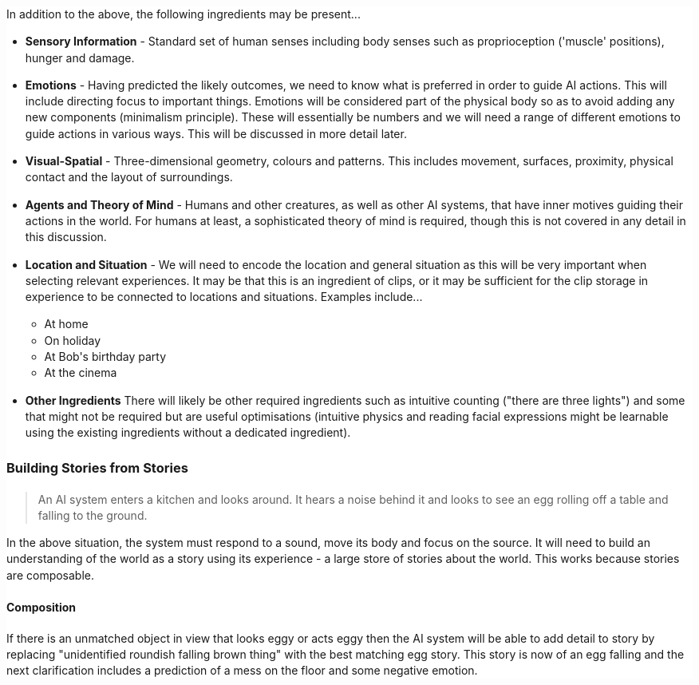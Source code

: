 In addition to the above, the following ingredients may be present...

* **Sensory Information** - Standard set of human senses including body senses such as proprioception ('muscle' positions), hunger and damage.

* **Emotions**  - Having predicted the likely outcomes, we need to know what is preferred in order to guide AI actions. This will include directing focus to important things. Emotions will be considered part of the physical body so as to avoid adding any new components (minimalism principle). These will essentially be numbers and we will need a range of different emotions to guide actions in various ways. This will be discussed in more detail later.

* **Visual-Spatial** - Three-dimensional geometry, colours and patterns. This includes movement, surfaces, proximity, physical contact and the layout of surroundings. 

* **Agents and Theory of Mind** - Humans and other creatures, as well as other AI systems, that have inner motives guiding their actions in the world. For humans at least, a sophisticated theory of mind is required, though this is not covered in any detail in this discussion.

* **Location and Situation** - We will need to encode the location and general situation as this will be very important when selecting relevant experiences. It may be that this is an ingredient of clips, or it may be sufficient for the clip storage in experience to be connected to locations and situations. 
Examples include...
	* At home
	* On holiday
	* At Bob's birthday party
	* At the cinema

* **Other Ingredients** There will likely be other required ingredients such as intuitive counting ("there are three lights") and some that might not be required but are useful optimisations (intuitive physics and reading facial expressions might be learnable using the existing ingredients without a dedicated ingredient).

### Building Stories from Stories

> An AI system enters a kitchen and looks around. It hears a noise behind it and looks to see an egg rolling off a table and falling to the ground.

In the above situation, the system must respond to a sound, move its body and focus on the source. It will need to build an understanding of the world as a story using its experience - a large store of stories about the world. This works because stories are composable.

#### Composition

If there is an unmatched object in view that looks eggy or acts eggy then the AI system will be able to add detail to story by replacing "unidentified roundish falling brown thing" with the best matching egg story. This story is now of an egg falling and the next clarification includes a prediction of a mess on the floor and some negative emotion.
